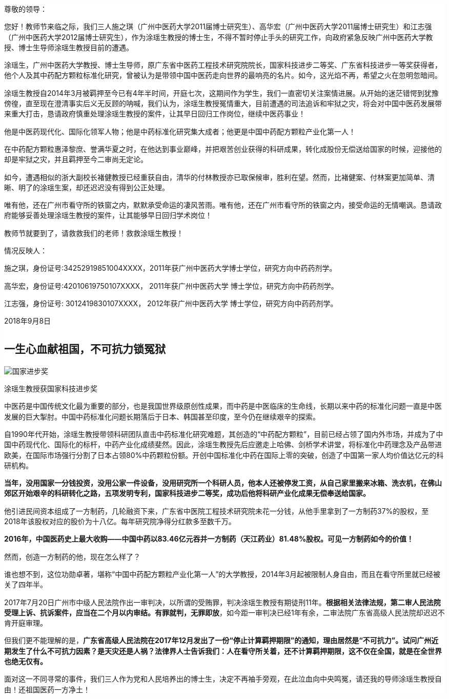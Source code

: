 尊敬的领导：

您好！教师节来临之际，我们三人施之琪（广州中医药大学2011届博士研究生）、高华宏（广州中医药大学2011届博士研究生）和江志强（广州中医药大学2012届博士研究生），作为涂瑶生教授的博士生，不得不暂时停止手头的研究工作，向政府紧急反映广州中医药大学教授、博士生导师涂瑶生教授目前的遭遇。

涂瑶生，广州中医药大学教授、博士生导师，原广东省中医药工程技术研究院院长，国家科技进步二等奖、广东省科技进步一等奖获得者，他个人及其中药配方颗粒标准化研究，曾被认为是带领中国中医药走向世界的最响亮的名片。如今，这光焰不再，希望之火在忽明忽暗间。

涂瑶生教授自2014年3月被羁押至今已有4年半时间，开庭七次，这期间作为学生，我们一直密切关注案情进展。从开始的迷茫错愕到犹豫傍徨，直至现在澄清事实后义无反顾的呐喊，我们认为，涂瑶生教授冤情重大，目前遭遇的司法追诉和牢狱之灾，将会对中国中医药发展带来重大打击，恳请政府慎重处理涂瑶生教授的案件，让其早日回归工作岗位，继续中医药事业！

他是中医药现代化、国际化领军人物；他是中药标准化研究集大成者；他更是中国中药配方颗粒产业化第一人！

在中药配方颗粒惠泽黎庶、誉满华夏之时，在他达到事业巅峰，并把艰苦创业获得的科研成果，转化成股份无偿送给国家的时候，迎接他的却是牢狱之灾，并且羁押至今二审尚无定论。

如今，遭遇相似的浙大副校长褚健教授已经重获自由，清华的付林教授亦已取保候审，胜利在望。然而，比褚健案、付林案更加简单、清晰、明了的涂瑶生案，却还迟迟没有得到公正处理。

唯有他，还在广州市看守所的铁窗之内，默默承受命运的凄风苦雨。唯有他，还在广州市看守所的铁窗之内，接受命运的无情嘲讽。恳请政府能够妥善处理涂瑶生教授的案件，让其能够早日回归学术岗位！

教师节就要到了，请救救我们的老师！救救涂瑶生教授！

情况反映人：

施之琪，身份证号:34252919851004XXXX，2011年获广州中医药大学博士学位，研究方向中药药剂学。

高华宏，身份证号:42010619750107XXXX， 2011年获广州中医药大学 博士学位，研究方向中药药剂学。

江志强，身份证号: 3012419830107XXXX， 2012年获广州中医药大学 博士学位，研究方向中药药剂学。

2018年9月8日

## 一生心血献祖国，不可抗力锁冤狱

![国家进步奖](https://i.loli.net/2018/09/12/5b9919d25bbe9.jpeg)

<figcaption>涂瑶生教授获国家科技进步奖</figcaption>

中医药是中国传统文化最为重要的部分，也是我国世界级原创性成果，而中药是中医临床的生命线，长期以来中药的标准化问题一直是中医发展的巨大掣肘。中国中药标准化问题长期落后于日本、韩国甚至印度，至今仍在继续艰辛的探索。

自1990年代开始，涂瑶生教授带领科研团队直击中药标准化研究难题，其创造的“中药配方颗粒”，目前已经占领了国内外市场，并成为了中国中药现代化、国际化的标杆，中药产业化成绩斐然。因此，涂瑶生教授先后应邀走上哈佛、剑桥学术讲堂，将标准化中药理念及产品带进欧美，在国际市场强行分割了日本占领80%中药颗粒份额。开创中国标准化中药在国际上零的突破，创造了中国第一家人均价值达亿元的科研机构。

**当年，没用国家一分钱投资，没用公家一件设备，没用研究所一个科研人员，他本人还被停发工资，从自己家里搬来冰箱、洗衣机，在佛山郊区开始艰辛的科研转化之路，五项发明专利，国家科技进步二等奖，成功后他将科研产业化成果无偿奉送给国家。**

他引进民间资本组成了一方制药，几轮融资下来，广东省中医院工程技术研究院未花一分钱，从他手里拿到了一方制药37%的股权，至2018年该股权对应的股价为十八亿。每年研究院净得分红款多至数千万。

**2016年，中国医药史上最大收购——中国中药以83.46亿元吞并一方制药（天江药业）81.48%股权。可见一方制药如今的价值！**

然而，创造一方制药的他，现在怎么样了？

谁也想不到，这位功勋卓著，堪称“中国中药配方颗粒产业化第一人”的大学教授，2014年3月起被限制人身自由，而且在看守所里就已经被关了四年半。

2017年7月20日广州市中级人民法院作出一审判决，以所谓的受贿罪，判决涂瑶生教授有期徒刑11年。**根据相关法律法规，第二审人民法院受理上诉、抗诉案件，应当在二个月以内审结。有罪就判，无罪即放**，如今距一审判决已经1年有余，二审法院广东省高级人民法院却迟迟不肯开庭审理。

但我们更不能理解的是，**广东省高级人民法院在2017年12月发出了一份“停止计算羁押期限”的通知，理由居然是“不可抗力”。试问广州近期发生了什么不可抗力因素？是天灾还是人祸？法律界人士告诉我们：人在看守所关着，还不计算羁押期限，这不仅在全国，就是在全世界也绝无仅有。**

面对这一不同寻常的事件，我们三人作为党和人民培养出的博士生，决定不再袖手旁观，在此泣血向中央鸣冤，请还我的导师涂瑶生教授自由！还祖国医药一方净土！
